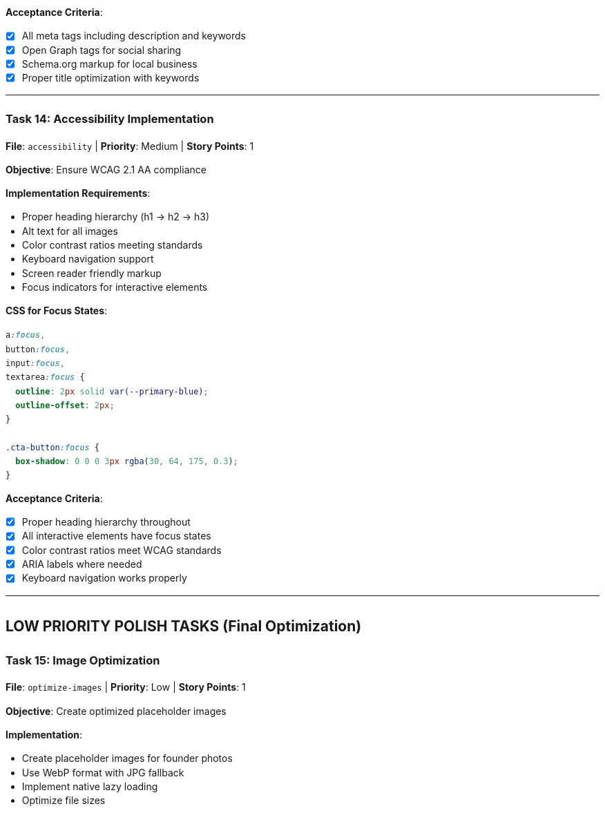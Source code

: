 **Acceptance Criteria**:
- [x] All meta tags including description and keywords
- [x] Open Graph tags for social sharing
- [x] Schema.org markup for local business
- [x] Proper title optimization with keywords

---

### Task 14: Accessibility Implementation
**File**: `accessibility` | **Priority**: Medium | **Story Points**: 1

**Objective**: Ensure WCAG 2.1 AA compliance

**Implementation Requirements**:
- Proper heading hierarchy (h1 → h2 → h3)
- Alt text for all images
- Color contrast ratios meeting standards
- Keyboard navigation support
- Screen reader friendly markup
- Focus indicators for interactive elements

**CSS for Focus States**:
```css
a:focus,
button:focus,
input:focus,
textarea:focus {
  outline: 2px solid var(--primary-blue);
  outline-offset: 2px;
}

.cta-button:focus {
  box-shadow: 0 0 0 3px rgba(30, 64, 175, 0.3);
}
```

**Acceptance Criteria**:
- [x] Proper heading hierarchy throughout
- [x] All interactive elements have focus states
- [x] Color contrast ratios meet WCAG standards
- [x] ARIA labels where needed
- [x] Keyboard navigation works properly

---

## LOW PRIORITY POLISH TASKS (Final Optimization)

### Task 15: Image Optimization
**File**: `optimize-images` | **Priority**: Low | **Story Points**: 1

**Objective**: Create optimized placeholder images

**Implementation**:
- Create placeholder images for founder photos
- Use WebP format with JPG fallback
- Implement native lazy loading
- Optimize file sizes
